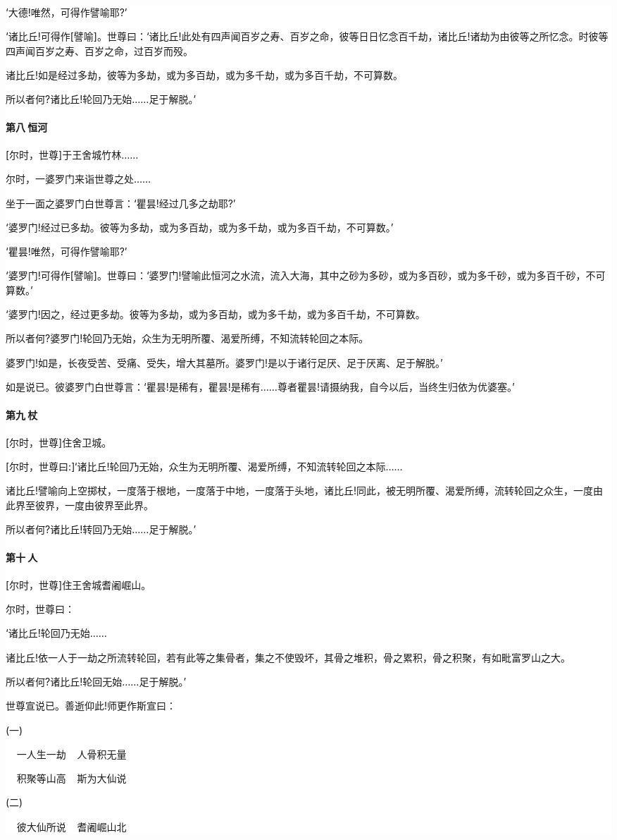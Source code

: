 ‘大德!唯然，可得作譬喻耶?’

‘诸比丘!可得作[譬喻]。世尊曰：‘诸比丘!此处有四声闻百岁之寿、百岁之命，彼等日日忆念百千劫，诸比丘!诸劫为由彼等之所忆念。时彼等四声闻百岁之寿、百岁之命，过百岁而殁。

诸比丘!如是经过多劫，彼等为多劫，或为多百劫，或为多千劫，或为多百千劫，不可算数。

所以者何?诸比丘!轮回乃无始……足于解脱。’

#### 第八 恒河 <a name="15_8"></a>

[尔时，世尊]于王舍城竹林……

尔时，一婆罗门来诣世尊之处……

坐于一面之婆罗门白世尊言：‘瞿昙!经过几多之劫耶?’

‘婆罗门!经过已多劫。彼等为多劫，或为多百劫，或为多千劫，或为多百千劫，不可算数。’

‘瞿昙!唯然，可得作譬喻耶?’

‘婆罗门!可得作[譬喻]。世尊曰：‘婆罗门!譬喻此恒河之水流，流入大海，其中之砂为多砂，或为多百砂，或为多千砂，或为多百千砂，不可算数。’

‘婆罗门!因之，经过更多劫。彼等为多劫，或为多百劫，或为多千劫，或为多百千劫，不可算数。

所以者何?婆罗门!轮回乃无始，众生为无明所覆、渴爱所缚，不知流转轮回之本际。

婆罗门!如是，长夜受苦、受痛、受失，增大其墓所。婆罗门!是以于诸行足厌、足于厌离、足于解脱。’

如是说已。彼婆罗门白世尊言：‘瞿昙!是稀有，瞿昙!是稀有……尊者瞿昙!请摄纳我，自今以后，当终生归依为优婆塞。’

#### 第九 杖 <a name="15_9"></a>

[尔时，世尊]住舍卫城。

[尔时，世尊曰:]‘诸比丘!轮回乃无始，众生为无明所覆、渴爱所缚，不知流转轮回之本际……

诸比丘!譬喻向上空掷杖，一度落于根地，一度落于中地，一度落于头地，诸比丘!同此，被无明所覆、渴爱所缚，流转轮回之众生，一度由此界至彼界，一度由彼界至此界。

所以者何?诸比丘!转回乃无始……足于解脱。’

#### 第十 人 <a name="15_10"></a>

[尔时，世尊]住王舍城耆阇崛山。

尔时，世尊曰：

‘诸比丘!轮回乃无始……

诸比丘!依一人于一劫之所流转轮回，若有此等之集骨者，集之不使毁坏，其骨之堆积，骨之累积，骨之积聚，有如毗富罗山之大。

所以者何?诸比丘!轮回无始……足于解脱。’

世尊宣说已。善逝仰此!师更作斯宣曰：

(一)

&nbsp;&nbsp;&nbsp;&nbsp;一人生一劫&nbsp;&nbsp;&nbsp;&nbsp;人骨积无量

&nbsp;&nbsp;&nbsp;&nbsp;积聚等山高&nbsp;&nbsp;&nbsp;&nbsp;斯为大仙说

(二)

&nbsp;&nbsp;&nbsp;&nbsp;彼大仙所说&nbsp;&nbsp;&nbsp;&nbsp;耆阇崛山北
